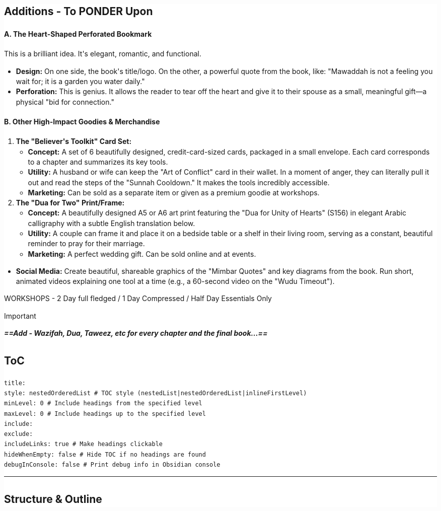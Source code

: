 
## Additions - To PONDER Upon

#### **A. The Heart-Shaped Perforated Bookmark**
This is a brilliant idea. It's elegant, romantic, and functional.
- **Design:** On one side, the book's title/logo. On the other, a powerful quote from the book, like: "Mawaddah is not a feeling you wait for; it is a garden you water daily."
- **Perforation:** This is genius. It allows the reader to tear off the heart and give it to their spouse as a small, meaningful gift—a physical "bid for connection."

#### **B. Other High-Impact Goodies & Merchandise**
1. **The "Believer's Toolkit" Card Set:**
    - **Concept:** A set of 6 beautifully designed, credit-card-sized cards, packaged in a small envelope. Each card corresponds to a chapter and summarizes its key tools.
    - **Utility:** A husband or wife can keep the "Art of Conflict" card in their wallet. In a moment of anger, they can literally pull it out and read the steps of the "Sunnah Cooldown." It makes the tools incredibly accessible.
    - **Marketing:** Can be sold as a separate item or given as a premium goodie at workshops.
2. **The "Dua for Two" Print/Frame:**
    - **Concept:** A beautifully designed A5 or A6 art print featuring the "Dua for Unity of Hearts" (S156) in elegant Arabic calligraphy with a subtle English translation below.
    - **Utility:** A couple can frame it and place it on a bedside table or a shelf in their living room, serving as a constant, beautiful reminder to pray for their marriage.
    - **Marketing:** A perfect wedding gift. Can be sold online and at events.

- **Social Media:** Create beautiful, shareable graphics of the "Mimbar Quotes" and key diagrams from the book. Run short, animated videos explaining one tool at a time (e.g., a 60-second video on the "Wudu Timeout").

WORKSHOPS - 2 Day full fledged / 1 Day Compressed / Half Day Essentials Only



> [!important] 
> ***==Add - Wazifah, Dua, Taweez, etc for every chapter and the final book...==***

## ToC

```table-of-contents
title: 
style: nestedOrderedList # TOC style (nestedList|nestedOrderedList|inlineFirstLevel)
minLevel: 0 # Include headings from the specified level
maxLevel: 0 # Include headings up to the specified level
include: 
exclude: 
includeLinks: true # Make headings clickable
hideWhenEmpty: false # Hide TOC if no headings are found
debugInConsole: false # Print debug info in Obsidian console
```

---

## Structure & Outline
